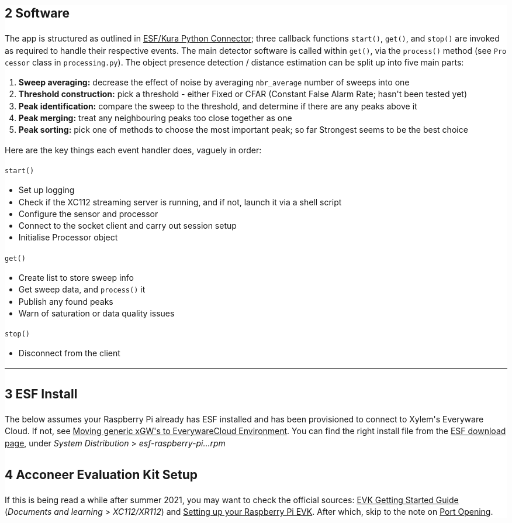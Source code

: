 ## 2 Software
The app is structured as outlined in [ESF/Kura Python Connector](https://xyleminc.atlassian.net/wiki/spaces/~220039589/pages/5254125195/ESF+Kura+Python+Connector); three callback functions `start()`, `get()`, and `stop()` are invoked as required to handle their respective events. The main detector software is called within `get()`, via the `process()` method (see `Processor` class in `processing.py`). The object presence detection / distance estimation can be split up into five main parts:

1. **Sweep averaging:** decrease the effect of noise by averaging `nbr_average` number of sweeps into one
2. **Threshold construction:** pick a threshold - either Fixed or CFAR (Constant False Alarm Rate; hasn't been tested yet)
3. **Peak identification:** compare the sweep to the threshold, and determine if there are any peaks above it
4. **Peak merging:** treat any neighbouring peaks too close together as one
5. **Peak sorting:** pick one of methods to choose the most important peak; so far Strongest seems to be the best choice

Here are the key things each event handler does, vaguely in order:

`start()`

* Set up logging
* Check if the XC112 streaming server is running, and if not, launch it via a shell script
* Configure the sensor and processor
* Connect to the socket client and carry out session setup
* Initialise Processor object

`get()`

* Create list to store sweep info
* Get sweep data, and `process()` it
* Publish any found peaks
* Warn of saturation or data quality issues

`stop()`

* Disconnect from the client
---

## 3 ESF Install
The below assumes your Raspberry Pi already has ESF installed and has been provisioned to connect to Xylem's Everyware Cloud. If not, see [Moving generic xGW's to EverywareCloud Environment](https://xyleminc.atlassian.net/wiki/spaces/XGW/pages/644220906/Moving+generic+xGW+s+to+EverywareCloud+Environment). You can find the right install file from the [ESF download page](https://www.eurotech.com/download/en/pb.aspx?pg=ESF), under *System Distribution* > *esf-raspberry-pi...rpm*

## 4 Acconeer Evaluation Kit Setup
If this is being read a while after summer 2021, you may want to check the official sources: [EVK Getting Started Guide](https://developer.acconeer.com/) (*Documents and learning* > *XC112/XR112*) and [Setting up your Raspberry Pi EVK](https://acconeer-python-exploration.readthedocs.io/en/latest/evk_setup/raspberry.html). After which, skip to the note on [Port Opening](#markdown-header-42-port-opening).
